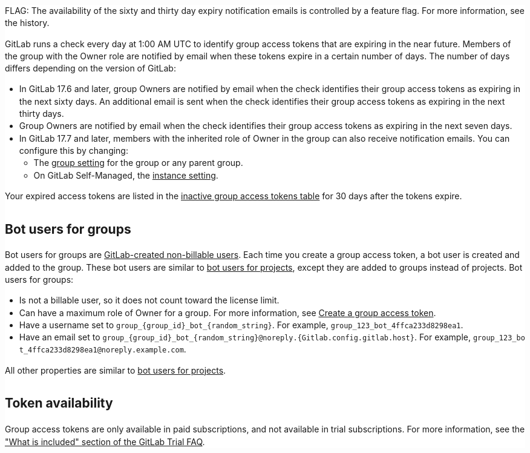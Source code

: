 FLAG:
The availability of the sixty and thirty day expiry notification emails is controlled by a feature flag. For more information, see the history.

GitLab runs a check every day at 1:00 AM UTC to identify group access tokens that are expiring in the near future. Members of the group with the Owner role are notified by email when these tokens expire in a certain number of days. The number of days differs depending on the version of GitLab:

- In GitLab 17.6 and later, group Owners are notified by email when the check identifies their group access tokens as expiring in the next sixty days. An additional email is sent when the check identifies their group access tokens as expiring in the next thirty days.
- Group Owners are notified by email when the check identifies their group access tokens as expiring in the next seven days.
- In GitLab 17.7 and later, members with the inherited role of Owner in the group can also receive notification emails. You can configure this by changing:
  - The [group setting](../manage.md#expiry-emails-for-group-and-project-access-tokens) for the group or any parent group.
  - On GitLab Self-Managed, the [instance setting](../../../administration/settings/email.md#group-and-project-access-token-expiry-emails-to-inherited-members).

Your expired access tokens are listed in the [inactive group access tokens table](#revoke-or-rotate-a-group-access-token) for 30 days after the tokens expire.

## Bot users for groups

Bot users for groups are [GitLab-created non-billable users](../../../subscriptions/self_managed/index.md#billable-users).
Each time you create a group access token, a bot user is created and added to the group.
These bot users are similar to
[bot users for projects](../../project/settings/project_access_tokens.md#bot-users-for-projects), except they are added
to groups instead of projects. Bot users for groups:

- Is not a billable user, so it does not count toward the license limit.
- Can have a maximum role of Owner for a group. For more information, see
  [Create a group access token](../../../api/group_access_tokens.md#create-a-group-access-token).
- Have a username set to `group_{group_id}_bot_{random_string}`. For example, `group_123_bot_4ffca233d8298ea1`.
- Have an email set to `group_{group_id}_bot_{random_string}@noreply.{Gitlab.config.gitlab.host}`. For example, `group_123_bot_4ffca233d8298ea1@noreply.example.com`.

All other properties are similar to [bot users for projects](../../project/settings/project_access_tokens.md#bot-users-for-projects).

## Token availability

Group access tokens are only available in paid subscriptions, and not available in trial subscriptions. For more information, see the ["What is included" section of the GitLab Trial FAQ](https://about.gitlab.com/free-trial/#what-is-included-in-my-free-trial-what-is-excluded).
